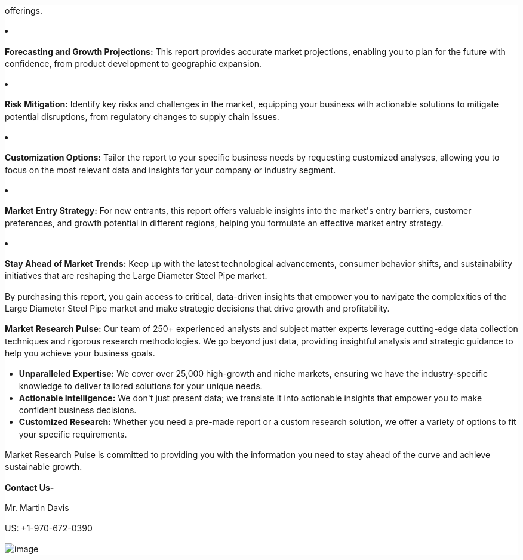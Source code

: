 offerings.</p></li><li><p><strong>Forecasting and Growth Projections:</strong> This report provides accurate market projections, enabling you to plan for the future with confidence, from product development to geographic expansion.</p></li><li><p><strong>Risk Mitigation:</strong> Identify key risks and challenges in the market, equipping your business with actionable solutions to mitigate potential disruptions, from regulatory changes to supply chain issues.</p></li><li><p><strong>Customization Options:</strong> Tailor the report to your specific business needs by requesting customized analyses, allowing you to focus on the most relevant data and insights for your company or industry segment.</p></li><li><p><strong>Market Entry Strategy:</strong> For new entrants, this report offers valuable insights into the market's entry barriers, customer preferences, and growth potential in different regions, helping you formulate an effective market entry strategy.</p></li><li><p><strong>Stay Ahead of Market Trends:</strong> Keep up with the latest technological advancements, consumer behavior shifts, and sustainability initiatives that are reshaping the Large Diameter Steel Pipe market.</p></li></ol><p>By purchasing this report, you gain access to critical, data-driven insights that empower you to navigate the complexities of the Large Diameter Steel Pipe market and make strategic decisions that drive growth and profitability.</p><p><strong>Market Research Pulse:</strong>&nbsp;Our team of 250+ experienced analysts and subject matter experts leverage cutting-edge data collection techniques and rigorous research methodologies. We go beyond just data, providing insightful analysis and strategic guidance to help you achieve your business goals.</p><ul><li><strong>Unparalleled Expertise:</strong>&nbsp;We cover over 25,000 high-growth and niche markets, ensuring we have the industry-specific knowledge to deliver tailored solutions for your unique needs.</li><li><strong>Actionable Intelligence:</strong>&nbsp;We don't just present data; we translate it into actionable insights that empower you to make confident business decisions.</li><li><strong>Customized Research:</strong>&nbsp;Whether you need a pre-made report or a custom research solution, we offer a variety of options to fit your specific requirements.</li></ul><p>Market Research Pulse is committed to providing you with the information you need to stay ahead of the curve and achieve sustainable growth.</p><p><strong>Contact Us-</strong></p><p>Mr. Martin Davis</p><p>US: +1-970-672-0390</p>
![image](https://github.com/user-attachments/assets/e0e68a00-d682-47d1-9674-34a83814c4ab)
